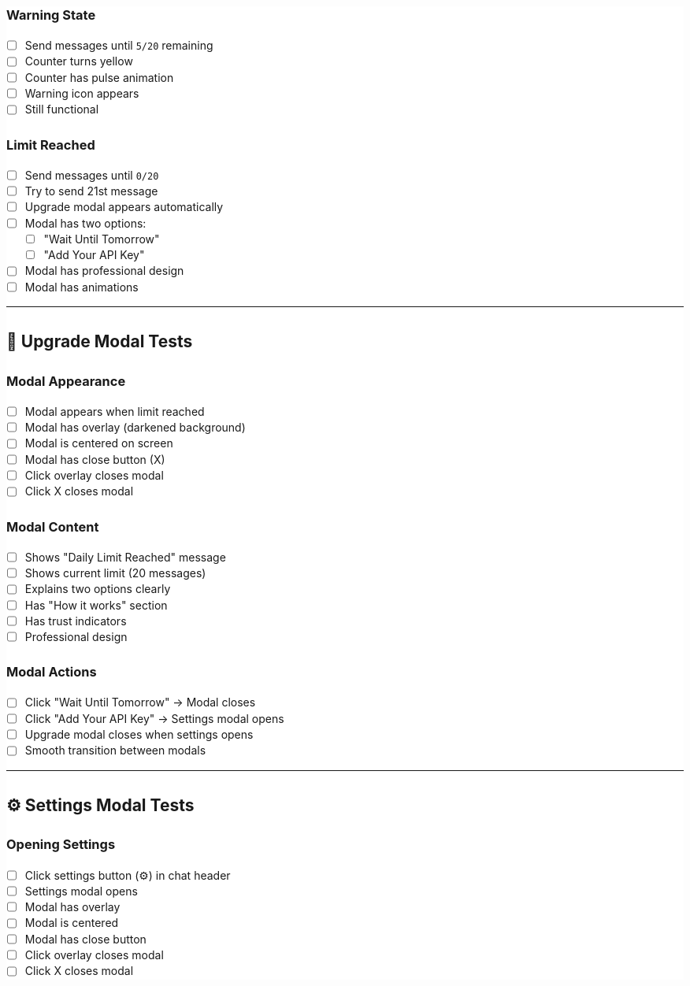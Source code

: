 ### Warning State
- [ ] Send messages until `5/20` remaining
- [ ] Counter turns yellow
- [ ] Counter has pulse animation
- [ ] Warning icon appears
- [ ] Still functional

### Limit Reached
- [ ] Send messages until `0/20`
- [ ] Try to send 21st message
- [ ] Upgrade modal appears automatically
- [ ] Modal has two options:
  - [ ] "Wait Until Tomorrow"
  - [ ] "Add Your API Key"
- [ ] Modal has professional design
- [ ] Modal has animations

---

## 🎯 Upgrade Modal Tests

### Modal Appearance
- [ ] Modal appears when limit reached
- [ ] Modal has overlay (darkened background)
- [ ] Modal is centered on screen
- [ ] Modal has close button (X)
- [ ] Click overlay closes modal
- [ ] Click X closes modal

### Modal Content
- [ ] Shows "Daily Limit Reached" message
- [ ] Shows current limit (20 messages)
- [ ] Explains two options clearly
- [ ] Has "How it works" section
- [ ] Has trust indicators
- [ ] Professional design

### Modal Actions
- [ ] Click "Wait Until Tomorrow" → Modal closes
- [ ] Click "Add Your API Key" → Settings modal opens
- [ ] Upgrade modal closes when settings opens
- [ ] Smooth transition between modals

---

## ⚙️ Settings Modal Tests

### Opening Settings
- [ ] Click settings button (⚙️) in chat header
- [ ] Settings modal opens
- [ ] Modal has overlay
- [ ] Modal is centered
- [ ] Modal has close button
- [ ] Click overlay closes modal
- [ ] Click X closes modal

